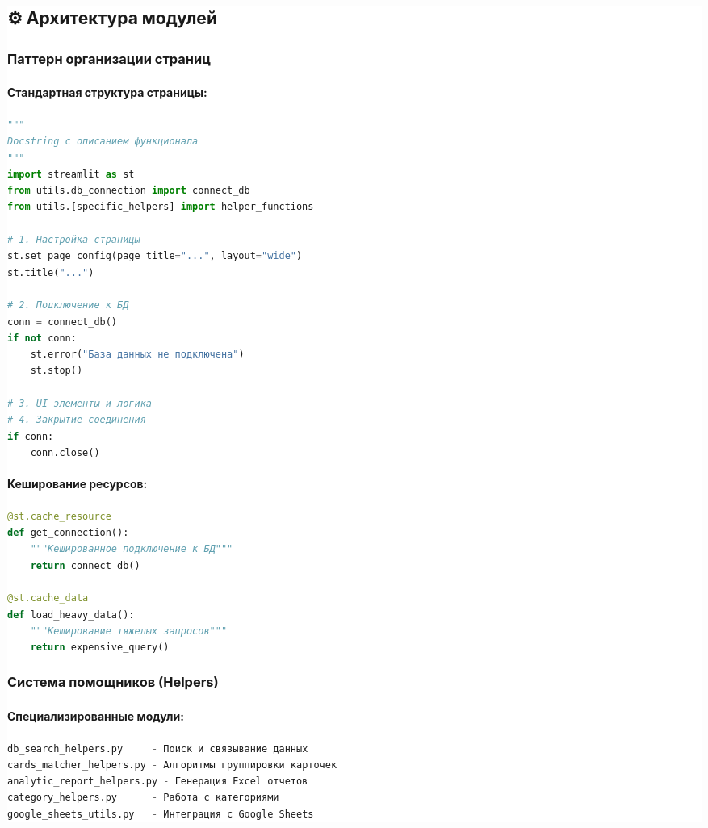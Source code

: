 ## ⚙️ Архитектура модулей

### Паттерн организации страниц

#### **Стандартная структура страницы:**
```python
"""
Docstring с описанием функционала
"""
import streamlit as st
from utils.db_connection import connect_db
from utils.[specific_helpers] import helper_functions

# 1. Настройка страницы
st.set_page_config(page_title="...", layout="wide")
st.title("...")

# 2. Подключение к БД
conn = connect_db()
if not conn:
    st.error("База данных не подключена")
    st.stop()

# 3. UI элементы и логика
# 4. Закрытие соединения
if conn:
    conn.close()
```

#### **Кеширование ресурсов:**
```python
@st.cache_resource
def get_connection():
    """Кешированное подключение к БД"""
    return connect_db()

@st.cache_data
def load_heavy_data():
    """Кеширование тяжелых запросов"""
    return expensive_query()
```

### Система помощников (Helpers)

#### **Специализированные модули:**
```python
db_search_helpers.py     - Поиск и связывание данных
cards_matcher_helpers.py - Алгоритмы группировки карточек
analytic_report_helpers.py - Генерация Excel отчетов
category_helpers.py      - Работа с категориями
google_sheets_utils.py   - Интеграция с Google Sheets
```
